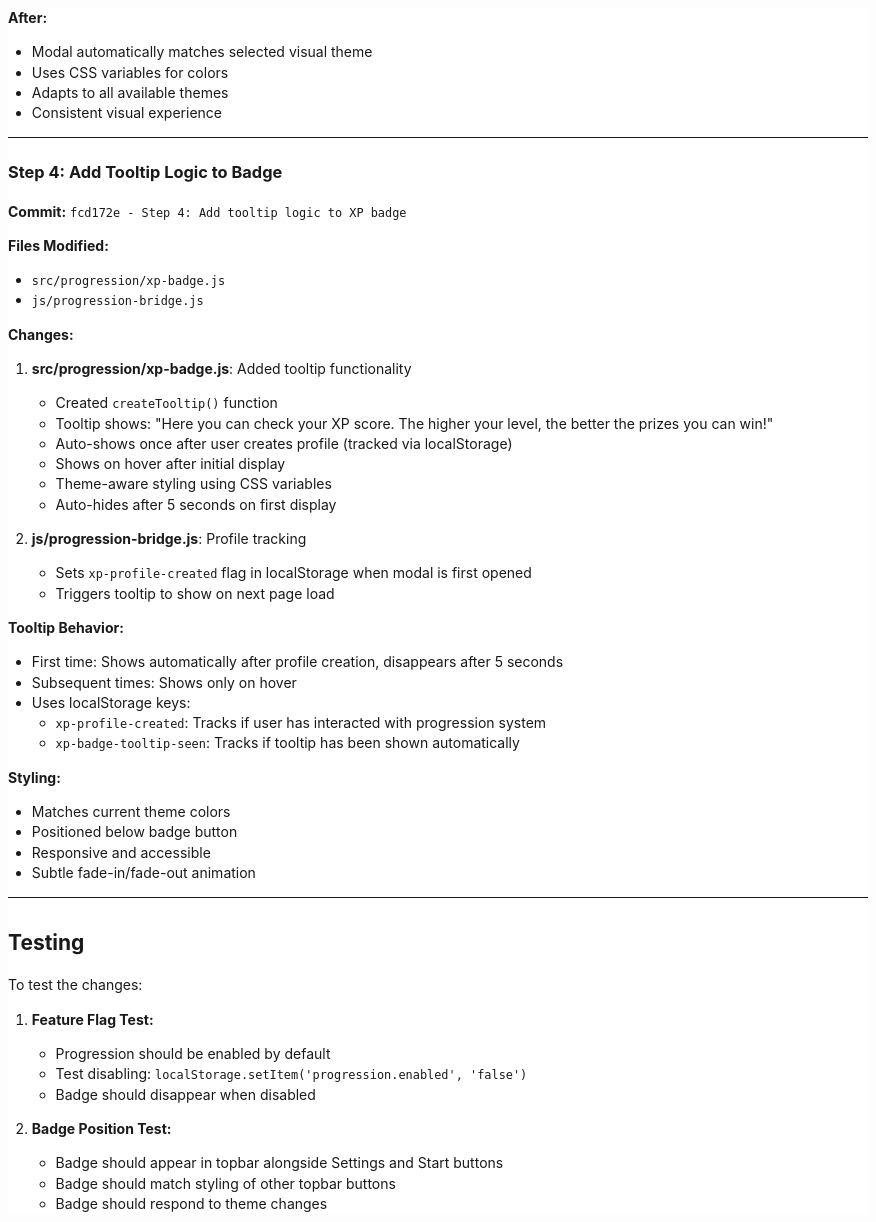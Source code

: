 **After:**
- Modal automatically matches selected visual theme
- Uses CSS variables for colors
- Adapts to all available themes
- Consistent visual experience

---

### Step 4: Add Tooltip Logic to Badge
**Commit:** `fcd172e - Step 4: Add tooltip logic to XP badge`

**Files Modified:**
- `src/progression/xp-badge.js`
- `js/progression-bridge.js`

**Changes:**

1. **src/progression/xp-badge.js**: Added tooltip functionality
   - Created `createTooltip()` function
   - Tooltip shows: "Here you can check your XP score. The higher your level, the better the prizes you can win!"
   - Auto-shows once after user creates profile (tracked via localStorage)
   - Shows on hover after initial display
   - Theme-aware styling using CSS variables
   - Auto-hides after 5 seconds on first display

2. **js/progression-bridge.js**: Profile tracking
   - Sets `xp-profile-created` flag in localStorage when modal is first opened
   - Triggers tooltip to show on next page load

**Tooltip Behavior:**
- First time: Shows automatically after profile creation, disappears after 5 seconds
- Subsequent times: Shows only on hover
- Uses localStorage keys:
  - `xp-profile-created`: Tracks if user has interacted with progression system
  - `xp-badge-tooltip-seen`: Tracks if tooltip has been shown automatically

**Styling:**
- Matches current theme colors
- Positioned below badge button
- Responsive and accessible
- Subtle fade-in/fade-out animation

---

## Testing

To test the changes:

1. **Feature Flag Test:**
   - Progression should be enabled by default
   - Test disabling: `localStorage.setItem('progression.enabled', 'false')`
   - Badge should disappear when disabled

2. **Badge Position Test:**
   - Badge should appear in topbar alongside Settings and Start buttons
   - Badge should match styling of other topbar buttons
   - Badge should respond to theme changes
